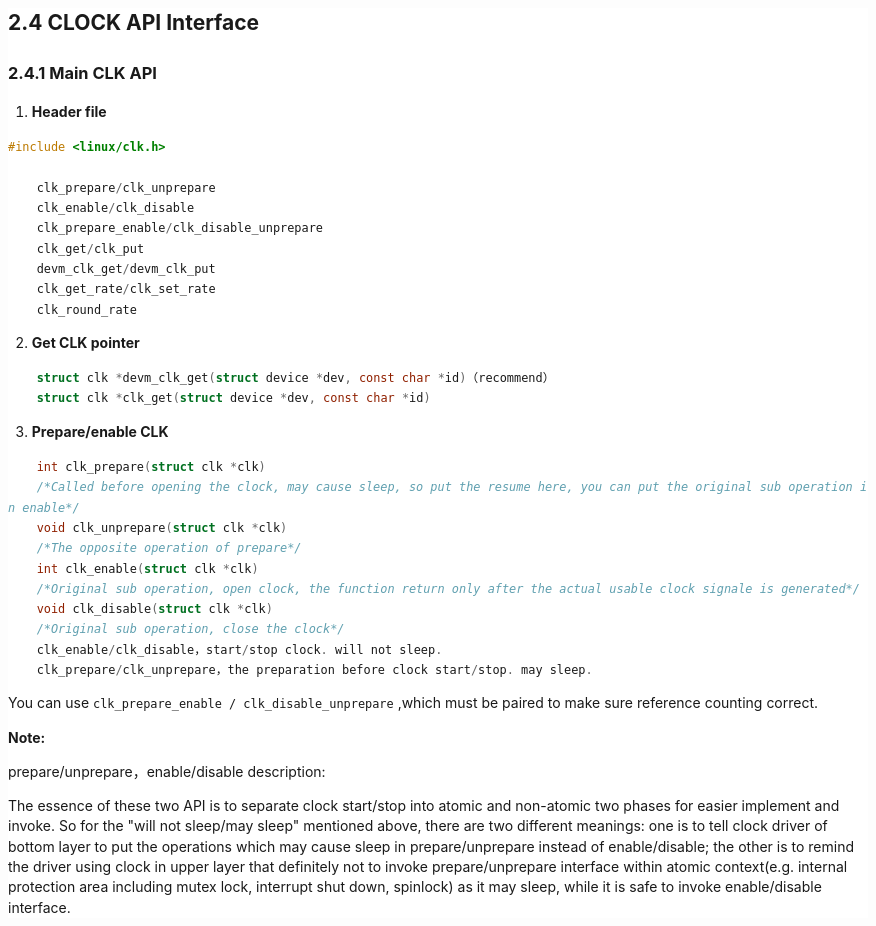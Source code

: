 ## 2.4  CLOCK API Interface

### 2.4.1 Main CLK API

1. **Header file** 

```c
#include <linux/clk.h>

	clk_prepare/clk_unprepare
	clk_enable/clk_disable
	clk_prepare_enable/clk_disable_unprepare
	clk_get/clk_put
	devm_clk_get/devm_clk_put
	clk_get_rate/clk_set_rate
	clk_round_rate
```

2. **Get CLK pointer** 

```c
	struct clk *devm_clk_get(struct device *dev, const char *id)（recommend）
	struct clk *clk_get(struct device *dev, const char *id)
```

3. **Prepare/enable CLK** 

```c
	int clk_prepare(struct clk *clk)
	/*Called before opening the clock, may cause sleep, so put the resume here, you can put the original sub operation in enable*/
	void clk_unprepare(struct clk *clk)
	/*The opposite operation of prepare*/
	int clk_enable(struct clk *clk)
	/*Original sub operation, open clock, the function return only after the actual usable clock signale is generated*/
	void clk_disable(struct clk *clk)
	/*Original sub operation, close the clock*/
	clk_enable/clk_disable，start/stop clock. will not sleep.
	clk_prepare/clk_unprepare，the preparation before clock start/stop. may sleep.
```

You can use `clk_prepare_enable / clk_disable_unprepare` ,which must be paired to make sure reference counting correct.

**Note:**

prepare/unprepare，enable/disable description:

The essence of these two API is to separate clock start/stop into atomic and non-atomic two phases for easier implement and invoke. So for the "will not sleep/may sleep" mentioned above, there are two different meanings: one is to tell clock driver of bottom layer to put the operations which may cause sleep in prepare/unprepare instead of enable/disable; the other is to remind the driver using clock in upper layer that definitely not to invoke prepare/unprepare interface within atomic context(e.g. internal protection area including mutex lock, interrupt shut down, spinlock) as it may sleep, while it is safe to invoke enable/disable interface.

